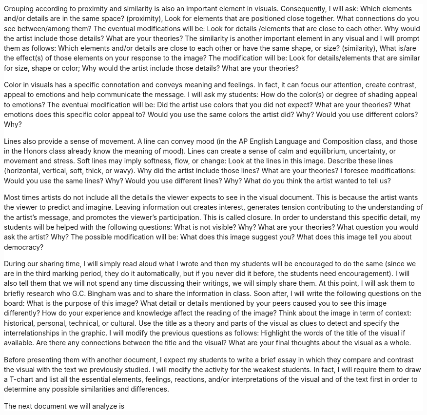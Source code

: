   Grouping according to proximity and similarity is also an important element in visuals. Consequently, I will ask: Which elements and/or details are in the same space? (proximity), Look for elements that are positioned close together. What connections do you see between/among them? The eventual modifications will be: Look for details /elements that are close to each other. Why would the artist include those details? What are your theories? The similarity is another important element in any visual and I will prompt them as follows: Which elements and/or details are close to each other or have the same shape, or size? (similarity), What is/are the effect(s) of those elements on your response to the image? The modification will be: Look for details/elements that are similar for size, shape or color; Why would the artist include those details? What are your theories?
 </p>
 <p>
  <i>
  </i>
 </p>
 <p>
  Color in visuals has a specific connotation and conveys meaning and feelings. In fact, it can focus our attention, create contrast, appeal to emotions and help communicate the message. I will ask my students: How do the color(s) or degree of shading appeal to emotions? The eventual modification will be: Did the artist use colors that you did not expect? What are your theories? What emotions does this specific color appeal to? Would you use the same colors the artist did? Why? Would you use different colors? Why?
 </p>
<p>
  Lines also provide a sense of movement. A line can convey mood (in the AP English Language and Composition class, and those in the Honors class already know the meaning of mood). Lines can create a sense of calm and equilibrium, uncertainty, or movement and stress. Soft lines may imply softness, flow, or change: Look at the lines in this image. Describe these lines (horizontal, vertical, soft, thick, or wavy). Why did the artist include those lines? What are your theories? I foresee modifications: Would you use the same lines? Why? Would you use different lines? Why? What do you think the artist wanted to tell us?
 </p>
<p>
  Most times artists do not include all the details the viewer expects to see in the visual document. This is because the artist wants the viewer to predict and imagine. Leaving information out creates interest, generates tension contributing to the understanding of the artist’s message, and promotes the viewer’s participation. This is called closure. In order to understand this specific detail, my students will be helped with the following questions: What is not visible? Why? What are your theories? What question you would ask the artist? Why? The possible modification will be: What does this image suggest you? What does this image tell you about democracy?
 </p>
<p>
  During our sharing time, I will simply read aloud what I wrote and then my students will be encouraged to do the same (since we are in the third marking period, they do it automatically, but if you never did it before, the students need encouragement). I will also tell them that we will not spend any time discussing their writings, we will simply share them. At this point, I will ask them to briefly research who G.C. Bingham was and to share the information in class. Soon after, I will write the following questions on the board: What is the purpose of this image? What detail or details mentioned by your peers caused you to see this image differently? How do your experience and knowledge affect the reading of the image? Think about the image in term of context: historical, personal, technical, or cultural. Use the title as a theory and parts of the visual as clues to detect and specify the interrelationships in the graphic. I will modify the previous questions as follows: Highlight the words of the title of the visual if available. Are there any connections between the title and the visual? What are your final thoughts about the visual as a whole.
 </p>
<p>
  Before presenting them with another document, I expect my students to write a brief essay in which they compare and contrast the visual with the text we previously studied. I will modify the activity for the weakest students. In fact, I will require them to draw a T-chart and list all the essential elements, feelings, reactions, and/or interpretations of the visual and of the text first in order to determine any possible similarities and differences.
 </p>
<p>
  The next document we will analyze is
  <i>